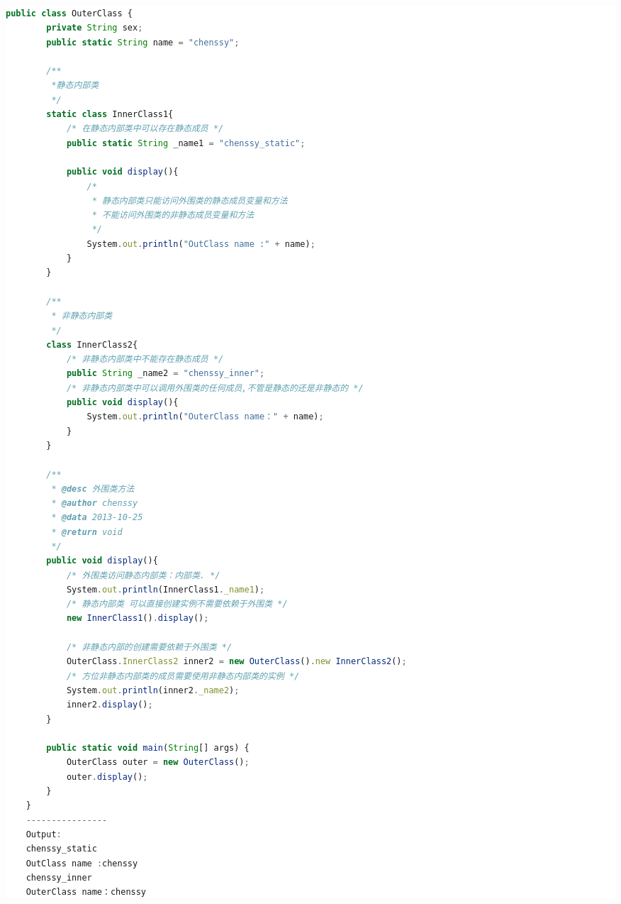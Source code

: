 ```js 
public class OuterClass {
        private String sex;
        public static String name = "chenssy";
    
        /**
         *静态内部类
         */
        static class InnerClass1{
            /* 在静态内部类中可以存在静态成员 */
            public static String _name1 = "chenssy_static";
    
            public void display(){
                /*
                 * 静态内部类只能访问外围类的静态成员变量和方法
                 * 不能访问外围类的非静态成员变量和方法
                 */
                System.out.println("OutClass name :" + name);
            }
        }
    
        /**
         * 非静态内部类
         */
        class InnerClass2{
            /* 非静态内部类中不能存在静态成员 */
            public String _name2 = "chenssy_inner";
            /* 非静态内部类中可以调用外围类的任何成员,不管是静态的还是非静态的 */
            public void display(){
                System.out.println("OuterClass name：" + name);
            }
        }
    
        /**
         * @desc 外围类方法
         * @author chenssy
         * @data 2013-10-25
         * @return void
         */
        public void display(){
            /* 外围类访问静态内部类：内部类. */
            System.out.println(InnerClass1._name1);
            /* 静态内部类 可以直接创建实例不需要依赖于外围类 */
            new InnerClass1().display();
    
            /* 非静态内部的创建需要依赖于外围类 */
            OuterClass.InnerClass2 inner2 = new OuterClass().new InnerClass2();
            /* 方位非静态内部类的成员需要使用非静态内部类的实例 */
            System.out.println(inner2._name2);
            inner2.display();
        }
    
        public static void main(String[] args) {
            OuterClass outer = new OuterClass();
            outer.display();
        }
    }
    ----------------
    Output:
    chenssy_static
    OutClass name :chenssy
    chenssy_inner
    OuterClass name：chenssy
```